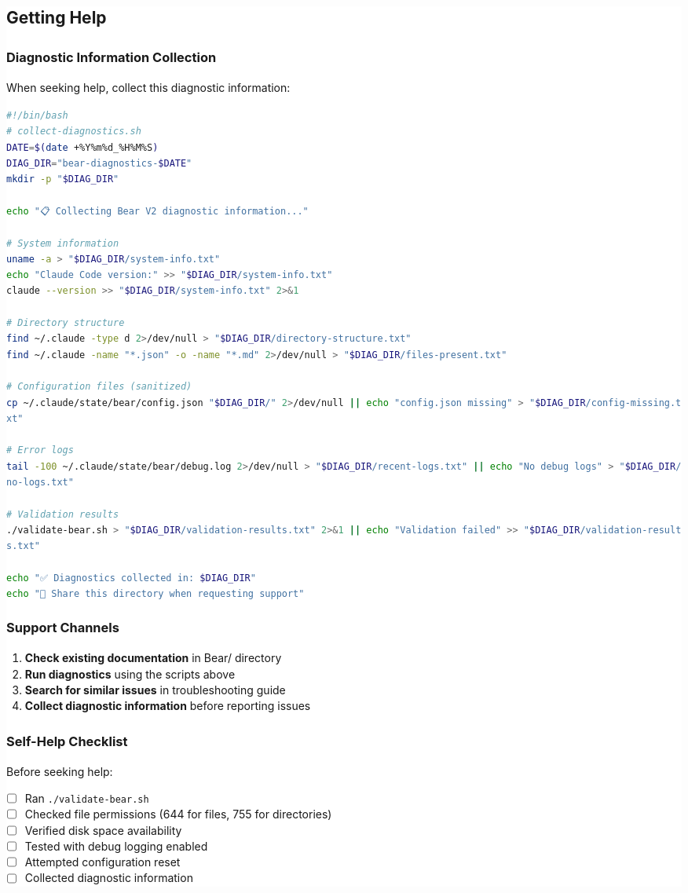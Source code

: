 ## Getting Help

### Diagnostic Information Collection
When seeking help, collect this diagnostic information:

```bash
#!/bin/bash
# collect-diagnostics.sh
DATE=$(date +%Y%m%d_%H%M%S)
DIAG_DIR="bear-diagnostics-$DATE"
mkdir -p "$DIAG_DIR"

echo "📋 Collecting Bear V2 diagnostic information..."

# System information
uname -a > "$DIAG_DIR/system-info.txt"
echo "Claude Code version:" >> "$DIAG_DIR/system-info.txt"
claude --version >> "$DIAG_DIR/system-info.txt" 2>&1

# Directory structure
find ~/.claude -type d 2>/dev/null > "$DIAG_DIR/directory-structure.txt"
find ~/.claude -name "*.json" -o -name "*.md" 2>/dev/null > "$DIAG_DIR/files-present.txt"

# Configuration files (sanitized)
cp ~/.claude/state/bear/config.json "$DIAG_DIR/" 2>/dev/null || echo "config.json missing" > "$DIAG_DIR/config-missing.txt"

# Error logs
tail -100 ~/.claude/state/bear/debug.log 2>/dev/null > "$DIAG_DIR/recent-logs.txt" || echo "No debug logs" > "$DIAG_DIR/no-logs.txt"

# Validation results
./validate-bear.sh > "$DIAG_DIR/validation-results.txt" 2>&1 || echo "Validation failed" >> "$DIAG_DIR/validation-results.txt"

echo "✅ Diagnostics collected in: $DIAG_DIR"
echo "📧 Share this directory when requesting support"
```

### Support Channels
1. **Check existing documentation** in Bear/ directory
2. **Run diagnostics** using the scripts above
3. **Search for similar issues** in troubleshooting guide
4. **Collect diagnostic information** before reporting issues

### Self-Help Checklist
Before seeking help:
- [ ] Ran `./validate-bear.sh`
- [ ] Checked file permissions (644 for files, 755 for directories)
- [ ] Verified disk space availability
- [ ] Tested with debug logging enabled
- [ ] Attempted configuration reset
- [ ] Collected diagnostic information
